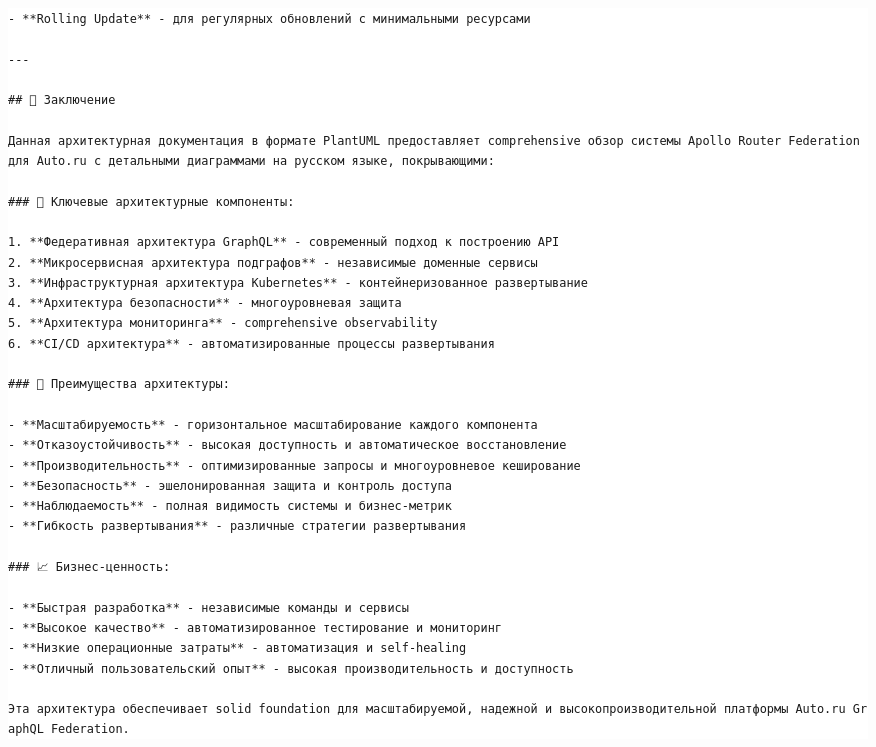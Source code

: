 ```plantuml
- **Rolling Update** - для регулярных обновлений с минимальными ресурсами

---

## 📝 Заключение

Данная архитектурная документация в формате PlantUML предоставляет comprehensive обзор системы Apollo Router Federation для Auto.ru с детальными диаграммами на русском языке, покрывающими:

### 🎯 Ключевые архитектурные компоненты:

1. **Федеративная архитектура GraphQL** - современный подход к построению API
2. **Микросервисная архитектура подграфов** - независимые доменные сервисы
3. **Инфраструктурная архитектура Kubernetes** - контейнеризованное развертывание
4. **Архитектура безопасности** - многоуровневая защита
5. **Архитектура мониторинга** - comprehensive observability
6. **CI/CD архитектура** - автоматизированные процессы развертывания

### 🚀 Преимущества архитектуры:

- **Масштабируемость** - горизонтальное масштабирование каждого компонента
- **Отказоустойчивость** - высокая доступность и автоматическое восстановление
- **Производительность** - оптимизированные запросы и многоуровневое кеширование
- **Безопасность** - эшелонированная защита и контроль доступа
- **Наблюдаемость** - полная видимость системы и бизнес-метрик
- **Гибкость развертывания** - различные стратегии развертывания

### 📈 Бизнес-ценность:

- **Быстрая разработка** - независимые команды и сервисы
- **Высокое качество** - автоматизированное тестирование и мониторинг
- **Низкие операционные затраты** - автоматизация и self-healing
- **Отличный пользовательский опыт** - высокая производительность и доступность

Эта архитектура обеспечивает solid foundation для масштабируемой, надежной и высокопроизводительной платформы Auto.ru GraphQL Federation.